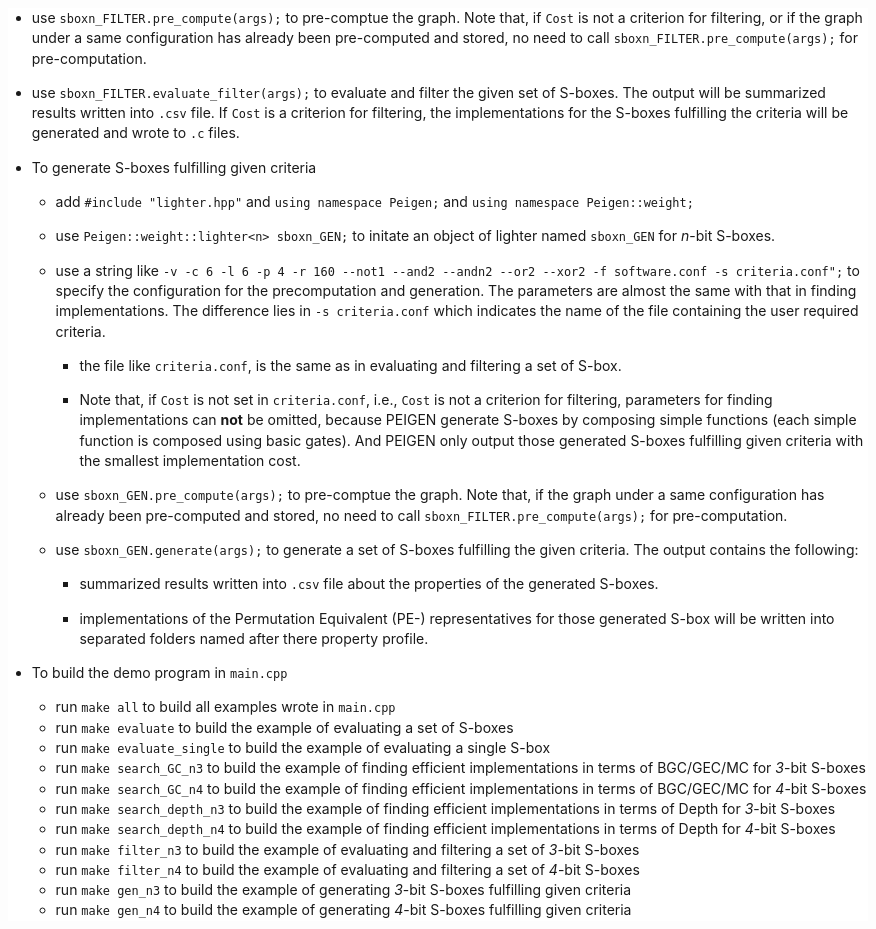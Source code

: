   - use `sboxn_FILTER.pre_compute(args);` to pre-comptue the graph. Note that, if `Cost` is not a criterion for filtering, or if the graph under a same configuration has already been pre-computed and stored, no need to call `sboxn_FILTER.pre_compute(args);` for pre-computation.

  - use `sboxn_FILTER.evaluate_filter(args);` to evaluate and filter the given set of S-boxes. The output will be summarized results written into `.csv` file. If `Cost` is a criterion for filtering, the implementations for the S-boxes fulfilling the criteria will be generated and wrote to `.c` files.

- To generate S-boxes fulfilling given criteria

  - add `#include "lighter.hpp"` and `using namespace Peigen;` and `using namespace Peigen::weight;`

  - use `Peigen::weight::lighter<n> sboxn_GEN;` to initate an object of lighter named `sboxn_GEN` for *n*-bit S-boxes.

  - use a string like `-v -c 6 -l 6 -p 4 -r 160 --not1 --and2 --andn2 --or2 --xor2 -f software.conf -s criteria.conf";` to specify the configuration for the precomputation and generation. The parameters are almost the same with that in finding implementations. The difference lies in `-s criteria.conf` which indicates the name of the file containing the user required criteria.

    - the file like `criteria.conf`, is the same as in evaluating and filtering a set of S-box.

    - Note that, if `Cost` is not set in `criteria.conf`, i.e., `Cost` is not a criterion for filtering, parameters for finding implementations can **not** be omitted, because PEIGEN generate S-boxes by composing simple functions (each simple function is composed using basic gates). And PEIGEN only output those generated S-boxes fulfilling given criteria with the smallest implementation cost.

  - use `sboxn_GEN.pre_compute(args);` to pre-comptue the graph. Note that, if the graph under a same configuration has already been pre-computed and stored, no need to call `sboxn_FILTER.pre_compute(args);` for pre-computation.

  - use `sboxn_GEN.generate(args);` to generate a set of S-boxes fulfilling the given criteria. The output contains the following:

    - summarized results written into `.csv` file about the properties of the generated S-boxes.

    - implementations of the Permutation Equivalent (PE-) representatives for those generated S-box will be written into separated folders named after there property profile.

- To build the demo program in `main.cpp`

  - run `make all` to build all examples wrote in `main.cpp`
  - run `make evaluate` to build the example of evaluating a set of S-boxes
  - run `make evaluate_single` to build the example of evaluating a single S-box
  - run `make search_GC_n3` to build the example of finding efficient implementations in terms of BGC/GEC/MC for *3*-bit S-boxes
  - run `make search_GC_n4` to build the example of finding efficient implementations in terms of BGC/GEC/MC for *4*-bit S-boxes
  - run `make search_depth_n3` to build the example of finding efficient implementations in terms of Depth for *3*-bit S-boxes
  - run `make search_depth_n4` to build the example of finding efficient implementations in terms of Depth for *4*-bit S-boxes
  - run `make filter_n3` to build the example of evaluating and filtering a set of *3*-bit S-boxes
  - run `make filter_n4` to build the example of evaluating and filtering a set of *4*-bit S-boxes
  - run `make gen_n3` to build the example of generating *3*-bit S-boxes fulfilling given criteria
  - run `make gen_n4` to build the example of generating *4*-bit S-boxes fulfilling given criteria
